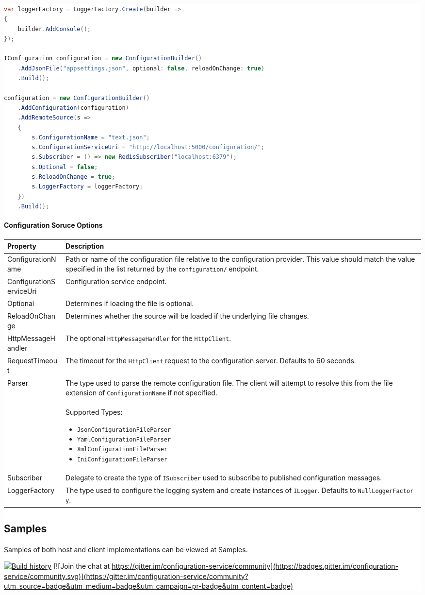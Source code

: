```csharp
var loggerFactory = LoggerFactory.Create(builder =>
{
    builder.AddConsole();
});

IConfiguration configuration = new ConfigurationBuilder()
    .AddJsonFile("appsettings.json", optional: false, reloadOnChange: true)
    .Build();

configuration = new ConfigurationBuilder()
    .AddConfiguration(configuration)
    .AddRemoteSource(s => 
    {
        s.ConfigurationName = "text.json";
        s.ConfigurationServiceUri = "http://localhost:5000/configuration/";
        s.Subscriber = () => new RedisSubscriber("localhost:6379");
        s.Optional = false;
        s.ReloadOnChange = true;
        s.LoggerFactory = loggerFactory;
    })
    .Build();
```

#### Configuration Soruce Options
|  Property  | Description |
|:-----------|:------------|
|ConfigurationName|Path or name of the configuration file relative to the configuration provider. This value should match the value specified in the list returned by the `configuration/` endpoint.|
|ConfigurationServiceUri|Configuration service endpoint.|
|Optional|Determines if loading the file is optional.|
|ReloadOnChange|Determines whether the source will be loaded if the underlying file changes.|
|HttpMessageHandler|The optional `HttpMessageHandler` for the `HttpClient`.|
|RequestTimeout|The timeout for the `HttpClient` request to the configuration server. Defaults to 60 seconds.|
|Parser|The type used to parse the remote configuration file. The client will attempt to resolve this from the file extension of `ConfigurationName` if not specified.<br /><br />Supported Types: <ul><li>`JsonConfigurationFileParser`</li><li>`YamlConfigurationFileParser`</li><li>`XmlConfigurationFileParser`</li><li>`IniConfigurationFileParser`</li></ul>|
|Subscriber|Delegate to create the type of `ISubscriber` used to subscribe to published configuration messages.|
|LoggerFactory|The type used to configure the logging system and create instances of `ILogger`. Defaults to `NullLoggerFactory`.|

## Samples
Samples of both host and client implementations can be viewed at [Samples](https://github.com/jamespratt/configuration-service/tree/master/samples).

[![Build history](https://buildstats.info/github/chart/jamespratt/configuration-service)](https://github.com/jamespratt/configuration-service/actions?query=workflow%3Arelease) [![Join the chat at https://gitter.im/configuration-service/community](https://badges.gitter.im/configuration-service/community.svg)](https://gitter.im/configuration-service/community?utm_source=badge&utm_medium=badge&utm_campaign=pr-badge&utm_content=badge)
